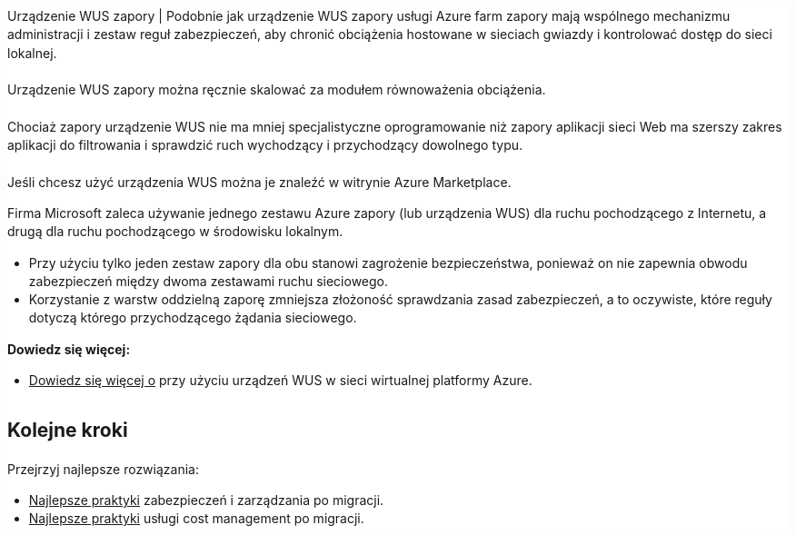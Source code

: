Urządzenie WUS zapory | Podobnie jak urządzenie WUS zapory usługi Azure farm zapory mają wspólnego mechanizmu administracji i zestaw reguł zabezpieczeń, aby chronić obciążenia hostowane w sieciach gwiazdy i kontrolować dostęp do sieci lokalnej.<br/><br/> Urządzenie WUS zapory można ręcznie skalować za modułem równoważenia obciążenia.<br/><br/> Chociaż zapory urządzenie WUS nie ma mniej specjalistyczne oprogramowanie niż zapory aplikacji sieci Web ma szerszy zakres aplikacji do filtrowania i sprawdzić ruch wychodzący i przychodzący dowolnego typu.<br/><br/> Jeśli chcesz użyć urządzenia WUS można je znaleźć w witrynie Azure Marketplace.

Firma Microsoft zaleca używanie jednego zestawu Azure zapory (lub urządzenia WUS) dla ruchu pochodzącego z Internetu, a drugą dla ruchu pochodzącego w środowisku lokalnym.
- Przy użyciu tylko jeden zestaw zapory dla obu stanowi zagrożenie bezpieczeństwa, ponieważ on nie zapewnia obwodu zabezpieczeń między dwoma zestawami ruchu sieciowego.
- Korzystanie z warstw oddzielną zaporę zmniejsza złożoność sprawdzania zasad zabezpieczeń, a to oczywiste, które reguły dotyczą którego przychodzącego żądania sieciowego.

**Dowiedz się więcej:**
- [Dowiedz się więcej o](https://docs.microsoft.com/azure/architecture/reference-architectures/dmz/secure-vnet-hybrid) przy użyciu urządzeń WUS w sieci wirtualnej platformy Azure.

## <a name="next-steps"></a>Kolejne kroki 

Przejrzyj najlepsze rozwiązania:

- [Najlepsze praktyki](migrate-best-practices-security-management.md) zabezpieczeń i zarządzania po migracji.
- [Najlepsze praktyki](migrate-best-practices-costs.md) usługi cost management po migracji.
